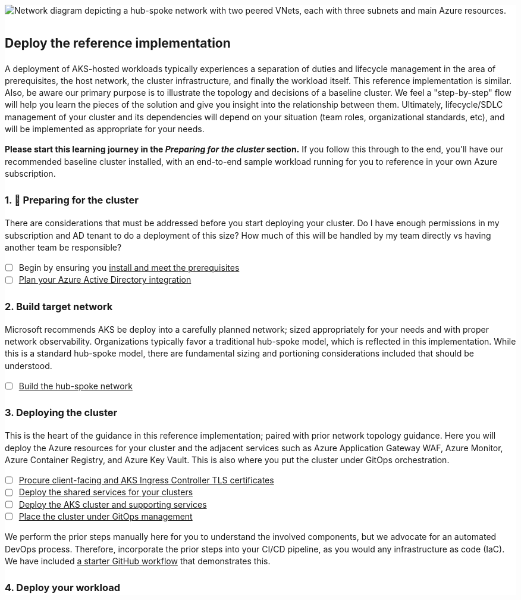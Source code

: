 ![Network diagram depicting a hub-spoke network with two peered VNets, each with three subnets and main Azure resources.](https://docs.microsoft.com/azure/architecture/reference-architectures/containers/aks/images/secure-baseline-architecture.svg)

## Deploy the reference implementation

A deployment of AKS-hosted workloads typically experiences a separation of duties and lifecycle management in the area of prerequisites, the host network, the cluster infrastructure, and finally the workload itself. This reference implementation is similar. Also, be aware our primary purpose is to illustrate the topology and decisions of a baseline cluster. We feel a "step-by-step" flow will help you learn the pieces of the solution and give you insight into the relationship between them. Ultimately, lifecycle/SDLC management of your cluster and its dependencies will depend on your situation (team roles, organizational standards, etc), and will be implemented as appropriate for your needs.

**Please start this learning journey in the _Preparing for the cluster_ section.** If you follow this through to the end, you'll have our recommended baseline cluster installed, with an end-to-end sample workload running for you to reference in your own Azure subscription.

### 1. :rocket: Preparing for the cluster

There are considerations that must be addressed before you start deploying your cluster. Do I have enough permissions in my subscription and AD tenant to do a deployment of this size? How much of this will be handled by my team directly vs having another team be responsible?

- [ ] Begin by ensuring you [install and meet the prerequisites](./01-prerequisites.md)
- [ ] [Plan your Azure Active Directory integration](./02-aad.md)

### 2. Build target network

Microsoft recommends AKS be deploy into a carefully planned network; sized appropriately for your needs and with proper network observability. Organizations typically favor a traditional hub-spoke model, which is reflected in this implementation. While this is a standard hub-spoke model, there are fundamental sizing and portioning considerations included that should be understood.

- [ ] [Build the hub-spoke network](./03-networking.md)

### 3. Deploying the cluster

This is the heart of the guidance in this reference implementation; paired with prior network topology guidance. Here you will deploy the Azure resources for your cluster and the adjacent services such as Azure Application Gateway WAF, Azure Monitor, Azure Container Registry, and Azure Key Vault. This is also where you put the cluster under GitOps orchestration.

- [ ] [Procure client-facing and AKS Ingress Controller TLS certificates](./04-ca-certificates.md)
- [ ] [Deploy the shared services for your clusters](./05-cluster-prerequisites.md)
- [ ] [Deploy the AKS cluster and supporting services](./06-aks-cluster.md)
- [ ] [Place the cluster under GitOps management](./07-gitops.md)

We perform the prior steps manually here for you to understand the involved components, but we advocate for an automated DevOps process. Therefore, incorporate the prior steps into your CI/CD pipeline, as you would any infrastructure as code (IaC). We have included [a starter GitHub workflow](./github-workflow/aks-deploy.yaml) that demonstrates this.

### 4. Deploy your workload
